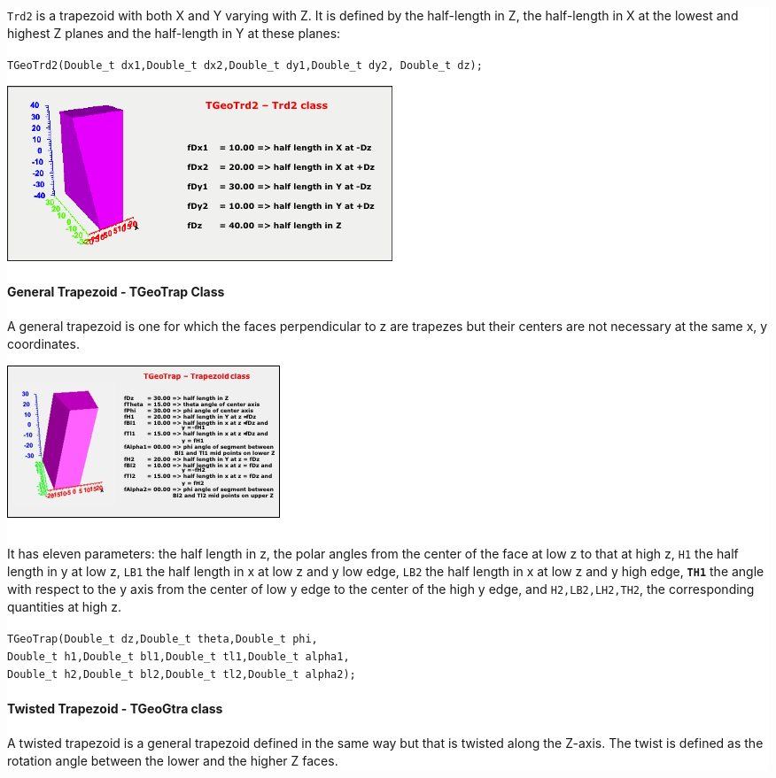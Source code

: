 `Trd2` is a trapezoid with both X and Y varying with Z. It is defined by
the half-length in Z, the half-length in X at the lowest and highest Z
planes and the half-length in Y at these planes:

``` {.cpp}
TGeoTrd2(Double_t dx1,Double_t dx2,Double_t dy1,Double_t dy2, Double_t dz);
```

![TGeoTrd2 class](pictures/060001B9.png)

#### General Trapezoid - TGeoTrap Class

A general trapezoid is one for which the faces perpendicular to z are
trapezes but their centers are not necessary at the same x, y
coordinates.

![TGeoTrap Class](pictures/image443.jpg)

It has eleven parameters: the half length in z, the polar angles from
the center of the face at low z to that at high z, `H1` the half length
in y at low z, `LB1` the half length in x at low z and y low edge, `LB2`
the half length in x at low z and y high edge, **`TH1`** the angle with
respect to the y axis from the center of low y edge to the center of the
high y edge, and `H2,LB2,LH2,TH2`, the corresponding quantities at high
z.

``` {.cpp}
TGeoTrap(Double_t dz,Double_t theta,Double_t phi,
Double_t h1,Double_t bl1,Double_t tl1,Double_t alpha1,
Double_t h2,Double_t bl2,Double_t tl2,Double_t alpha2);
```

#### Twisted Trapezoid - TGeoGtra class

A twisted trapezoid is a general trapezoid defined in the same way but
that is twisted along the Z-axis. The twist is defined as the rotation
angle between the lower and the higher Z faces.
